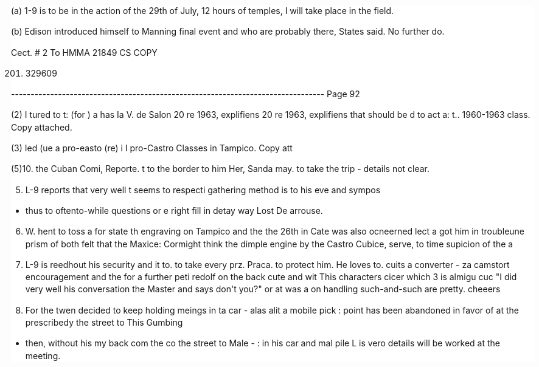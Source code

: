 (a) 1-9 is to be in the action of the 29th of July, 12 hours of temples, I will take place in the field.

(b) Edison introduced himself to Manning final event and who are probably there, States said. No further do.

Cect. # 2 To HMMA 21849 CS COPY

201. 329609


-------------------------------------------------------------------------------- Page 92

(2) I tured to t: (for ) a has
Ia V. de Salon 20 re 1963, explifiens
20 re 1963, explifiens that should
be d to act a: t.. 1960-1963
class. Copy attached.

(3) Ied (ue a pro-easto (re) i
I pro-Castro Classes in Tampico. Copy att

(5)10. the Cuban Comi, Reporte. t
to the border to him Her, Sanda may.
to take the trip - details not clear.

5. L-9 reports that very well t
   seems to respecti
   gathering method is to his eve and sympos
- thus to oftento-while questions or e
  right fill in detay way Lost De arrouse.

6. W. hent to toss a for state th
   engraving on Tampico and the
   the 26th in Cate was also ocneerned lect a
   got him in troubleune prism of both
   felt that the Maxice: Cormight think the dimple engine
   by the Castro Cubice, serve, to time supicion of the a

7. L-9 is reedhout his security and it to.
   to take every prz. Praca. to protect him. He loves to.
   cuits a converter - za camstort encouragement and the
   for a further peti redolf on the back cute and wit
   This characters cicer which 3 is almigu cuc
   "I did very well his conversation the Master and says
   don't you?"
   or at was a
   on handling such-and-such are pretty. cheeers

8. For the twen decided to keep holding meings in ta
   car - alas alit
   a mobile pick : point has been abandoned in favor of
   at the prescribedy the street to This Gumbing
- then, without his my back com the co
  the street to Male - : in his car and mal
  pile L is vero details will be worked at the
  meeting.

